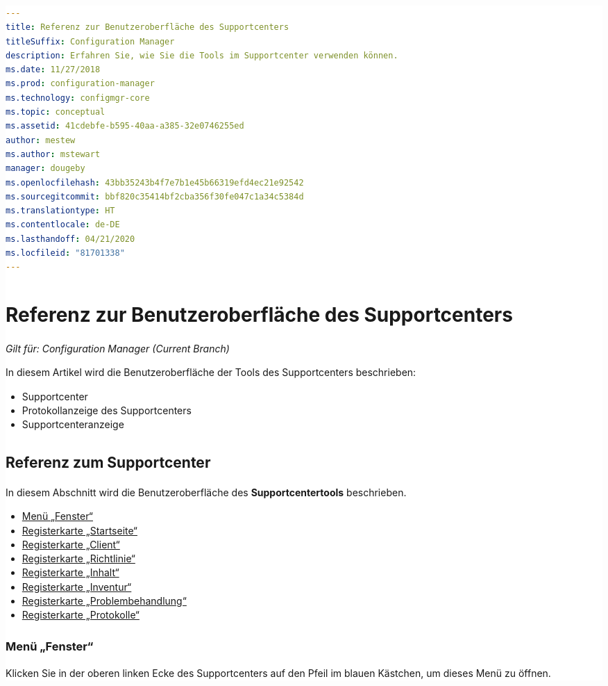 ```yaml
---
title: Referenz zur Benutzeroberfläche des Supportcenters
titleSuffix: Configuration Manager
description: Erfahren Sie, wie Sie die Tools im Supportcenter verwenden können.
ms.date: 11/27/2018
ms.prod: configuration-manager
ms.technology: configmgr-core
ms.topic: conceptual
ms.assetid: 41cdebfe-b595-40aa-a385-32e0746255ed
author: mestew
ms.author: mstewart
manager: dougeby
ms.openlocfilehash: 43bb35243b4f7e7b1e45b66319efd4ec21e92542
ms.sourcegitcommit: bbf820c35414bf2cba356f30fe047c1a34c5384d
ms.translationtype: HT
ms.contentlocale: de-DE
ms.lasthandoff: 04/21/2020
ms.locfileid: "81701338"
---
```

# <a name="support-center-user-interface-reference"></a>Referenz zur Benutzeroberfläche des Supportcenters

*Gilt für: Configuration Manager (Current Branch)*

In diesem Artikel wird die Benutzeroberfläche der Tools des Supportcenters beschrieben:
- Supportcenter
- Protokollanzeige des Supportcenters
- Supportcenteranzeige



## <a name="support-center-reference"></a>Referenz zum Supportcenter

In diesem Abschnitt wird die Benutzeroberfläche des **Supportcentertools** beschrieben. 
- [Menü „Fenster“](#bkmk_support-window)  
- [Registerkarte „Startseite“](#bkmk_support-home)  
- [Registerkarte „Client“](#bkmk_support-client)  
- [Registerkarte „Richtlinie“](#bkmk_support-policy)  
- [Registerkarte „Inhalt“](#bkmk_support-content)  
- [Registerkarte „Inventur“](#bkmk_support-inventory)  
- [Registerkarte „Problembehandlung“](#bkmk_support-troubleshoot)  
- [Registerkarte „Protokolle“](#bkmk_support-logs)  


### <a name="window-menu"></a><a name="bkmk_support-window"></a> Menü „Fenster“

Klicken Sie in der oberen linken Ecke des Supportcenters auf den Pfeil im blauen Kästchen, um dieses Menü zu öffnen.
